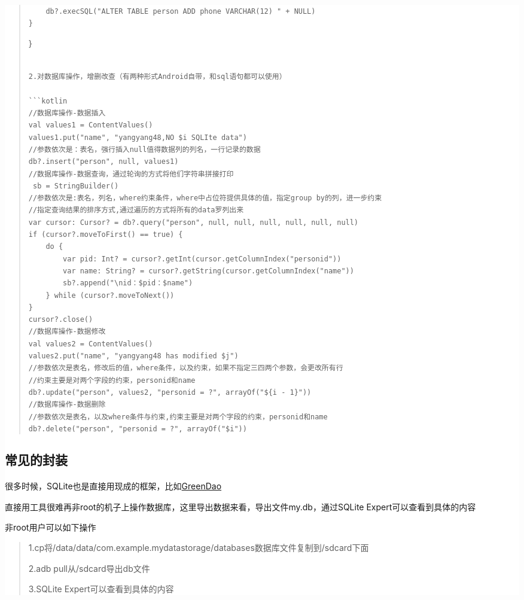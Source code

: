 >         db?.execSQL("ALTER TABLE person ADD phone VARCHAR(12) " + NULL)
>     }
> }
> ```
>
> 2.对数据库操作，增删改查（有两种形式Android自带，和sql语句都可以使用）
>
> ```kotlin
> //数据库操作-数据插入
> val values1 = ContentValues()
> values1.put("name", "yangyang48,NO $i SQLIte data")
> //参数依次是：表名，强行插入null值得数据列的列名，一行记录的数据
> db?.insert("person", null, values1)
> //数据库操作-数据查询，通过轮询的方式将他们字符串拼接打印
>  sb = StringBuilder()
> //参数依次是:表名，列名，where约束条件，where中占位符提供具体的值，指定group by的列，进一步约束
> //指定查询结果的排序方式,通过遍历的方式将所有的data罗列出来
> var cursor: Cursor? = db?.query("person", null, null, null, null, null, null)
> if (cursor?.moveToFirst() == true) {
>     do {
>         var pid: Int? = cursor?.getInt(cursor.getColumnIndex("personid"))
>         var name: String? = cursor?.getString(cursor.getColumnIndex("name"))
>         sb?.append("\nid：$pid：$name")
>     } while (cursor?.moveToNext())
> }
> cursor?.close()
> //数据库操作-数据修改
> val values2 = ContentValues()
> values2.put("name", "yangyang48 has modified $j")
> //参数依次是表名，修改后的值，where条件，以及约束，如果不指定三四两个参数，会更改所有行
> //约束主要是对两个字段的约束，personid和name
> db?.update("person", values2, "personid = ?", arrayOf("${i - 1}"))
> //数据库操作-数据删除
> //参数依次是表名，以及where条件与约束,约束主要是对两个字段的约束，personid和name
> db?.delete("person", "personid = ?", arrayOf("$i"))
> ```
>
> 

## 常见的封装

很多时候，SQLite也是直接用现成的框架，比如[GreenDao](https://blog.csdn.net/qq_28643195/article/details/107780106)



直接用工具很难再非root的机子上操作数据库，这里导出数据来看，导出文件my.db，通过SQLite Expert可以查看到具体的内容

非root用户可以如下操作

> 1.cp将/data/data/com.example.mydatastorage/databases数据库文件复制到/sdcard下面
>
> 
>
> 2.adb pull从/sdcard导出db文件
>
> 3.SQLite Expert可以查看到具体的内容
